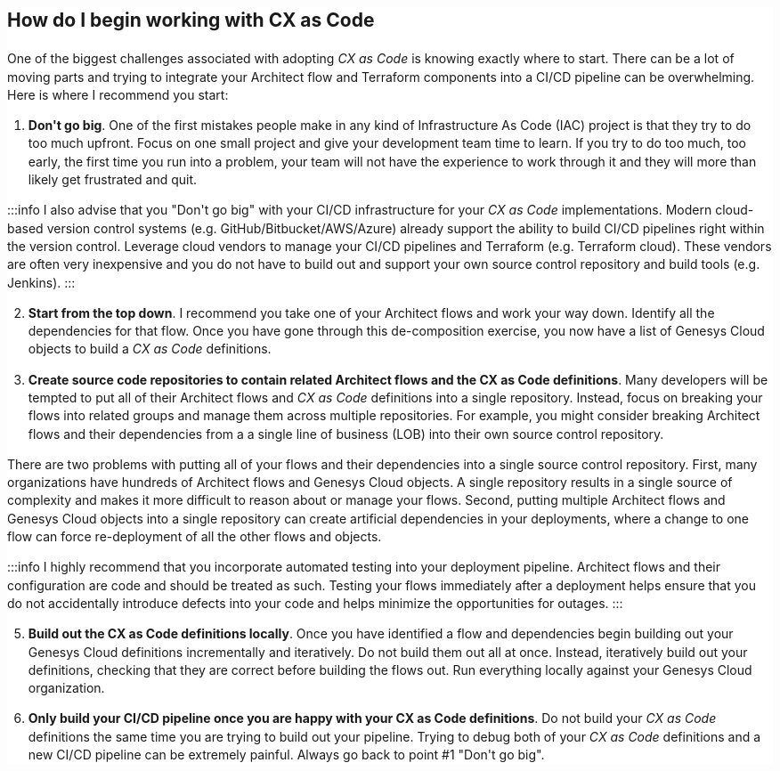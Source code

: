 ## How do I begin working with CX as Code
One of the biggest challenges associated with adopting *CX as Code* is knowing exactly where to start. There can be a lot of moving parts and trying to integrate your Architect flow and Terraform components into a CI/CD pipeline can be overwhelming. Here is where I recommend you start:

1. **Don't go big**. One of the first mistakes people make in any kind of Infrastructure As Code (IAC) project is that they try to do too much upfront. Focus on one small project and give your development team time to learn. If you try to do too much, too early, the first time you run into a problem, your team will not have the experience to work through it and they will more than likely get frustrated and quit.

  :::info
  I also advise that you "Don't go big" with your CI/CD infrastructure for your *CX as Code* implementations. Modern cloud-based version control systems (e.g. GitHub/Bitbucket/AWS/Azure) already support the ability to build CI/CD pipelines right within the version control. Leverage cloud vendors to manage your CI/CD pipelines and Terraform (e.g. Terraform cloud). These vendors are often very inexpensive and you do not have to build out and support your own source control repository and build tools (e.g. Jenkins).
  ::: 

2.  **Start from the top down**. I recommend you take one of your Architect flows and work your way down. Identify all the dependencies for that flow. Once you have gone through this de-composition exercise, you now have a list of Genesys Cloud objects to build a *CX as Code* definitions.

3.  **Create source code repositories to contain related Architect flows and the CX as Code definitions**. Many developers will be tempted to put all of their Architect flows and *CX as Code* definitions into a single repository. Instead, focus on breaking your flows into related groups and manage them across multiple repositories. For example, you might consider breaking Architect flows and their dependencies from a a single line of business (LOB) into their own source control repository.

There are two problems with putting all of your flows and their dependencies into a single source control repository. First, many organizations have hundreds of Architect flows and Genesys Cloud objects. A single repository results in a single source of complexity and makes it more difficult to reason about or manage your flows. Second, putting multiple Architect flows and Genesys Cloud objects into a single repository can create artificial dependencies in your deployments, where a change to one flow can force re-deployment of all the other flows and objects.

  :::info
  I highly recommend that you incorporate automated testing into your deployment pipeline. Architect flows and their configuration are code and should be treated as such. Testing your flows immediately after a deployment helps ensure that you do not accidentally introduce defects into your code and helps minimize the opportunities for outages.
  :::

5.  **Build out the CX as Code definitions locally**. Once you have identified a flow and dependencies begin building out your Genesys Cloud definitions incrementally and iteratively. Do not build them out all at once. Instead, iteratively build out your definitions, checking that they are correct before building the flows out. Run everything locally against your Genesys Cloud organization. 

6.  **Only build your CI/CD pipeline once you are happy with your CX as Code definitions**. Do not build your *CX as Code* definitions the same time you are trying to build out your pipeline. Trying to debug both of your *CX as Code* definitions and a new CI/CD pipeline can be extremely painful. Always go back to point #1 "Don't go big".

